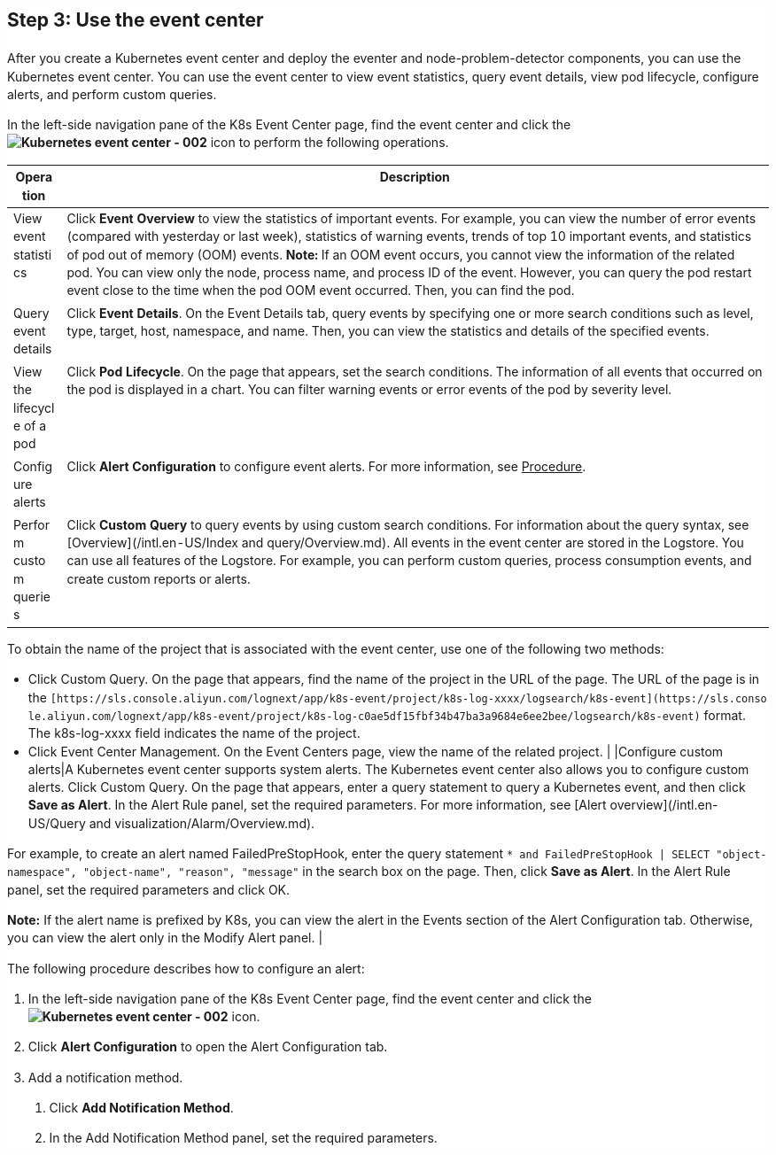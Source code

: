 ## Step 3: Use the event center

After you create a Kubernetes event center and deploy the eventer and node-problem-detector components, you can use the Kubernetes event center. You can use the event center to view event statistics, query event details, view pod lifecycle, configure alerts, and perform custom queries.

In the left-side navigation pane of the K8s Event Center page, find the event center and click the **![Kubernetes event center - 002](https://static-aliyun-doc.oss-accelerate.aliyuncs.com/assets/img/en-US/1706498951/p77384.png)** icon to perform the following operations.

|Operation|Description|
|---------|-----------|
|View event statistics|Click **Event Overview** to view the statistics of important events. For example, you can view the number of error events \(compared with yesterday or last week\), statistics of warning events, trends of top 10 important events, and statistics of pod out of memory \(OOM\) events. **Note:** If an OOM event occurs, you cannot view the information of the related pod. You can view only the node, process name, and process ID of the event. However, you can query the pod restart event close to the time when the pod OOM event occurred. Then, you can find the pod. |
|Query event details|Click **Event Details**. On the Event Details tab, query events by specifying one or more search conditions such as level, type, target, host, namespace, and name. Then, you can view the statistics and details of the specified events.|
|View the lifecycle of a pod|Click **Pod Lifecycle**. On the page that appears, set the search conditions. The information of all events that occurred on the pod is displayed in a chart. You can filter warning events or error events of the pod by severity level.|
|Configure alerts|Click **Alert Configuration** to configure event alerts. For more information, see [Procedure](#step_nmt_vqo_f3p).|
|Perform custom queries|Click **Custom Query** to query events by using custom search conditions. For information about the query syntax, see [Overview](/intl.en-US/Index and query/Overview.md). All events in the event center are stored in the Logstore. You can use all features of the Logstore. For example, you can perform custom queries, process consumption events, and create custom reports or alerts.

To obtain the name of the project that is associated with the event center, use one of the following two methods:

-   Click Custom Query. On the page that appears, find the name of the project in the URL of the page. The URL of the page is in the `[https://sls.console.aliyun.com/lognext/app/k8s-event/project/k8s-log-xxxx/logsearch/k8s-event](https://sls.console.aliyun.com/lognext/app/k8s-event/project/k8s-log-c0ae5df15fbf34b47ba3a9684e6ee2bee/logsearch/k8s-event)` format. The k8s-log-xxxx field indicates the name of the project.
-   Click Event Center Management. On the Event Centers page, view the name of the related project. |
|Configure custom alerts|A Kubernetes event center supports system alerts. The Kubernetes event center also allows you to configure custom alerts. Click Custom Query. On the page that appears, enter a query statement to query a Kubernetes event, and then click **Save as Alert**. In the Alert Rule panel, set the required parameters. For more information, see [Alert overview](/intl.en-US/Query and visualization/Alarm/Overview.md).

For example, to create an alert named FailedPreStopHook, enter the query statement `* and FailedPreStopHook | SELECT "object-namespace", "object-name", "reason", "message"` in the search box on the page. Then, click **Save as Alert**. In the Alert Rule panel, set the required parameters and click OK.

**Note:** If the alert name is prefixed by K8s, you can view the alert in the Events section of the Alert Configuration tab. Otherwise, you can view the alert only in the Modify Alert panel. |

The following procedure describes how to configure an alert:

1.  In the left-side navigation pane of the K8s Event Center page, find the event center and click the **![Kubernetes event center - 002](https://static-aliyun-doc.oss-accelerate.aliyuncs.com/assets/img/en-US/1706498951/p77384.png)** icon.

2.  Click **Alert Configuration** to open the Alert Configuration tab.

3.  Add a notification method.

    1.  Click **Add Notification Method**.

    2.  In the Add Notification Method panel, set the required parameters.
